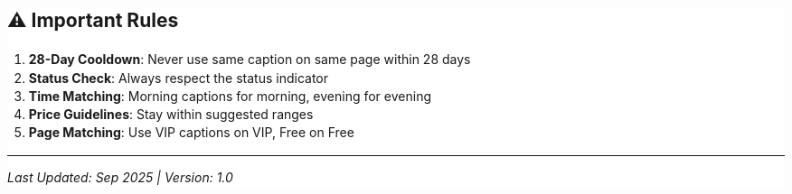 ## ⚠️ Important Rules

1. **28-Day Cooldown**: Never use same caption on same page within 28 days
2. **Status Check**: Always respect the status indicator
3. **Time Matching**: Morning captions for morning, evening for evening
4. **Price Guidelines**: Stay within suggested ranges
5. **Page Matching**: Use VIP captions on VIP, Free on Free

---

*Last Updated: Sep 2025 | Version: 1.0*